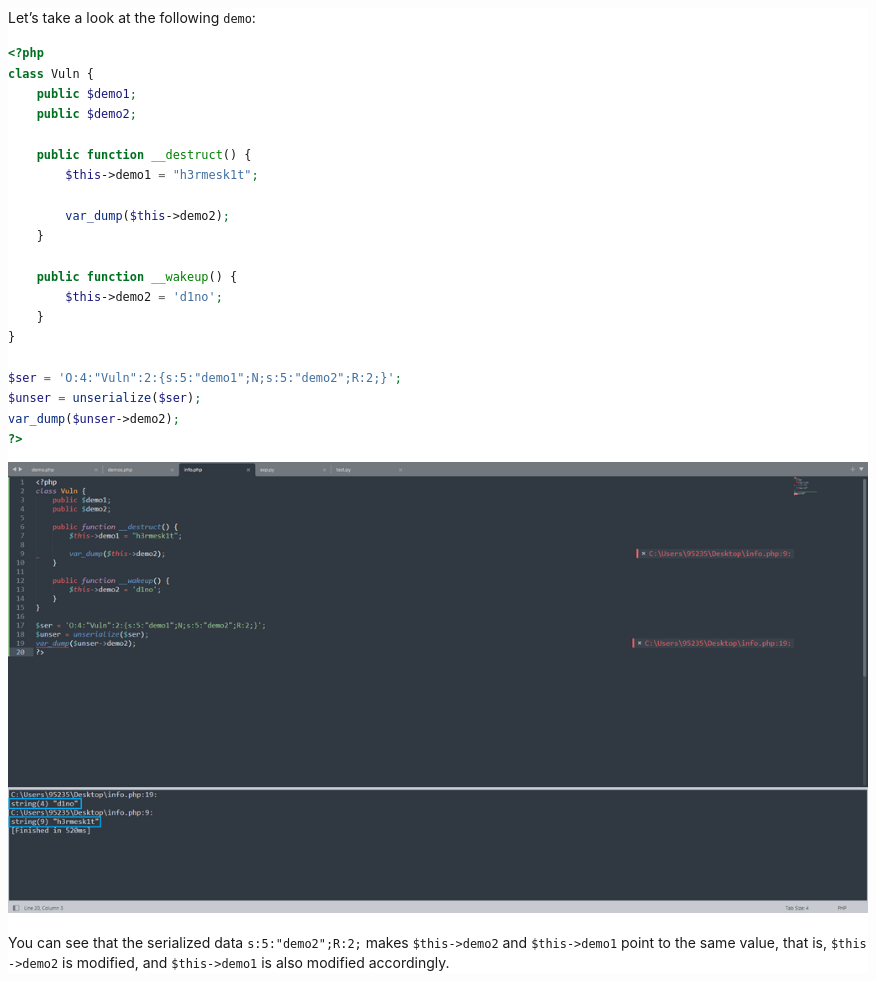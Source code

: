 Let’s take a look at the following `demo`:

```php
<?php
class Vuln {
    public $demo1;
    public $demo2;

    public function __destruct() {
        $this->demo1 = "h3rmesk1t";

        var_dump($this->demo2);
    }

    public function __wakeup() {
        $this->demo2 = 'd1no';
    }
}

$ser = 'O:4:"Vuln":2:{s:5:"demo1";N;s:5:"demo2";R:2;}';
$unser = unserialize($ser);
var_dump($unser->demo2);
?>
```

<div align=center><img src="./images/15.png"></div>

You can see that the serialized data `s:5:"demo2";R:2;` makes `$this->demo2` and `$this->demo1` point to the same value, that is, `$this->demo2` is modified, and `$this->demo1` is also modified accordingly.
